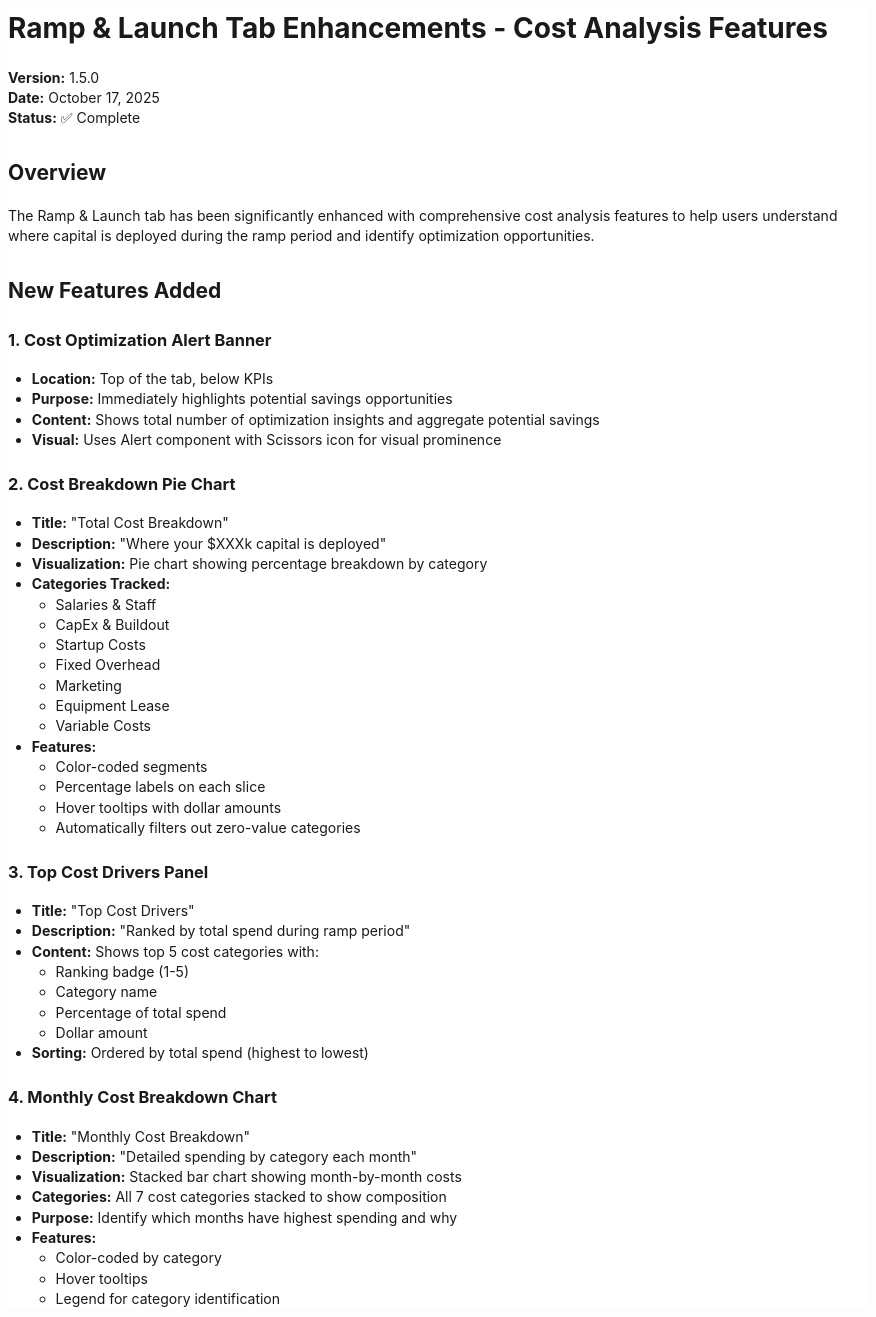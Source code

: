 # Ramp & Launch Tab Enhancements - Cost Analysis Features

**Version:** 1.5.0  
**Date:** October 17, 2025  
**Status:** ✅ Complete

## Overview

The Ramp & Launch tab has been significantly enhanced with comprehensive cost analysis features to help users understand where capital is deployed during the ramp period and identify optimization opportunities.

## New Features Added

### 1. Cost Optimization Alert Banner
- **Location:** Top of the tab, below KPIs
- **Purpose:** Immediately highlights potential savings opportunities
- **Content:** Shows total number of optimization insights and aggregate potential savings
- **Visual:** Uses Alert component with Scissors icon for visual prominence

### 2. Cost Breakdown Pie Chart
- **Title:** "Total Cost Breakdown"
- **Description:** "Where your $XXXk capital is deployed"
- **Visualization:** Pie chart showing percentage breakdown by category
- **Categories Tracked:**
  - Salaries & Staff
  - CapEx & Buildout
  - Startup Costs
  - Fixed Overhead
  - Marketing
  - Equipment Lease
  - Variable Costs
- **Features:** 
  - Color-coded segments
  - Percentage labels on each slice
  - Hover tooltips with dollar amounts
  - Automatically filters out zero-value categories

### 3. Top Cost Drivers Panel
- **Title:** "Top Cost Drivers"
- **Description:** "Ranked by total spend during ramp period"
- **Content:** Shows top 5 cost categories with:
  - Ranking badge (1-5)
  - Category name
  - Percentage of total spend
  - Dollar amount
- **Sorting:** Ordered by total spend (highest to lowest)

### 4. Monthly Cost Breakdown Chart
- **Title:** "Monthly Cost Breakdown"
- **Description:** "Detailed spending by category each month"
- **Visualization:** Stacked bar chart showing month-by-month costs
- **Categories:** All 7 cost categories stacked to show composition
- **Purpose:** Identify which months have highest spending and why
- **Features:**
  - Color-coded by category
  - Hover tooltips
  - Legend for category identification
